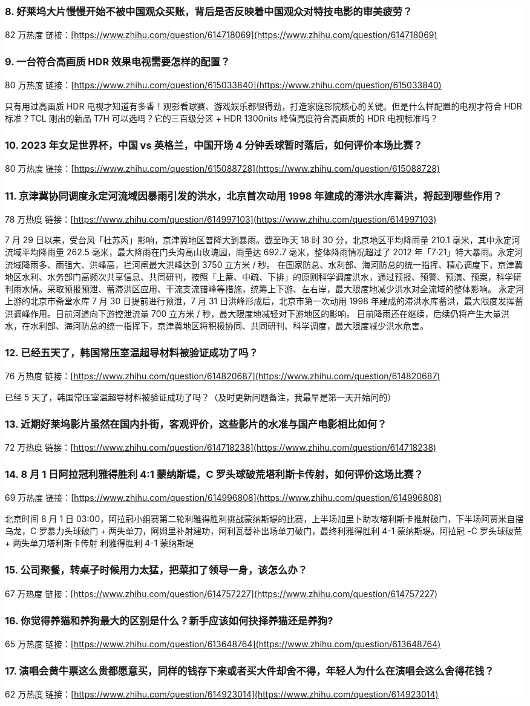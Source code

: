 

### 8. 好莱坞大片慢慢开始不被中国观众买账，背后是否反映着中国观众对特技电影的审美疲劳？
82 万热度 链接：[https://www.zhihu.com/question/614718069](https://www.zhihu.com/question/614718069)



### 9. 一台符合高画质 HDR 效果电视需要怎样的配置？
80 万热度 链接：[https://www.zhihu.com/question/615033840](https://www.zhihu.com/question/615033840)

只有用过高画质 HDR 电视才知道有多香！观影看球赛、游戏娱乐都很得劲，打造家庭影院核心的关键。但是什么样配置的电视才符合 HDR 标准？TCL 刚出的新品 T7H 可以选吗？它的三百级分区 + HDR 1300nits 峰值亮度符合高画质的 HDR 电视标准吗？

### 10. 2023 年女足世界杯，中国 vs 英格兰，中国开场 4 分钟丢球暂时落后，如何评价本场比赛？
80 万热度 链接：[https://www.zhihu.com/question/615088728](https://www.zhihu.com/question/615088728)



### 11. 京津冀协同调度永定河流域因暴雨引发的洪水，北京首次动用 1998 年建成的滞洪水库蓄洪，将起到哪些作用？
78 万热度 链接：[https://www.zhihu.com/question/614997103](https://www.zhihu.com/question/614997103)

7 月 29 日以来，受台风「杜苏芮」影响，京津冀地区普降大到暴雨。截至昨天 18 时 30 分，北京地区平均降雨量 210.1 毫米，其中永定河流域平均降雨量 262.5 毫米，最大降雨在门头沟高山玫瑰园，雨量达 692.7 毫米，整体降雨情况超过了 2012 年「7·21」特大暴雨。永定河流域降雨多、雨强大、洪峰高，拦河闸最大洪峰达到 3750 立方米 / 秒。 在国家防总、水利部、海河防总的统一指挥、精心调度下，京津冀地区水利、水务部门高频次共享信息、共同研判，按照「上蓄、中疏、下排」的原则科学调度洪水，通过预报、预警、预演、预案，科学研判雨水情。采取预报预泄、蓄滞洪区应用、干流支流错峰等措施，统筹上下游、左右岸，最大限度地减少洪水对全流域的整体影响。 永定河上游的北京市斋堂水库 7 月 30 日提前进行预泄，7 月 31 日洪峰形成后，北京市第一次动用 1998 年建成的滞洪水库蓄洪，最大限度发挥蓄洪调峰作用。目前河道向下游控泄流量 700 立方米 / 秒，最大限度地减轻对下游地区的影响。 目前降雨还在继续，后续仍将产生大量洪水，在水利部、海河防总的统一指挥下，京津冀地区将积极协同、共同研判、科学调度，最大限度减少洪水危害。

### 12. 已经五天了，韩国常压室温超导材料被验证成功了吗？
76 万热度 链接：[https://www.zhihu.com/question/614820687](https://www.zhihu.com/question/614820687)

已经 5 天了，韩国常压室温超导材料被验证成功了吗？（及时更新问题备注，我最早是第一天开始问的）

### 13. 近期好莱坞影片虽然在国内扑街，客观评价，这些影片的水准与国产电影相比如何？
72 万热度 链接：[https://www.zhihu.com/question/614718238](https://www.zhihu.com/question/614718238)



### 14. 8 月 1 日阿拉冠利雅得胜利 4:1 蒙纳斯堤，C 罗头球破荒塔利斯卡传射，如何评价这场比赛？
69 万热度 链接：[https://www.zhihu.com/question/614996808](https://www.zhihu.com/question/614996808)

北京时间 8 月 1 日 03:00，阿拉冠小组赛第二轮利雅得胜利挑战蒙纳斯堤的比赛，上半场加里卜助攻塔利斯卡推射破门，下半场阿贾米自摆乌龙，C 罗暴力头球破门 + 两失单刀，阿姆里补射建功，阿利瓦替补出场单刀破门，最终利雅得胜利 4-1 蒙纳斯堤。阿拉冠 -C 罗头球破荒 + 两失单刀塔利斯卡传射 利雅得胜利 4-1 蒙纳斯堤

### 15. 公司聚餐，转桌子时候用力太猛，把菜扣了领导一身，该怎么办？
67 万热度 链接：[https://www.zhihu.com/question/614757227](https://www.zhihu.com/question/614757227)



### 16. 你觉得养猫和养狗最大的区别是什么？新手应该如何抉择养猫还是养狗?
65 万热度 链接：[https://www.zhihu.com/question/613648764](https://www.zhihu.com/question/613648764)



### 17. 演唱会黄牛票这么贵都愿意买，同样的钱存下来或者买大件却舍不得，年轻人为什么在演唱会这么舍得花钱？
62 万热度 链接：[https://www.zhihu.com/question/614923014](https://www.zhihu.com/question/614923014)
